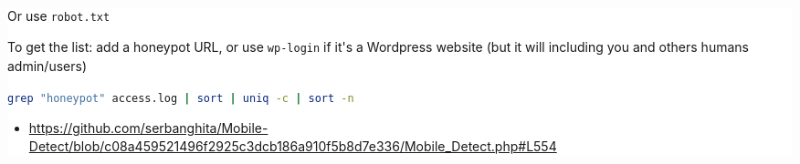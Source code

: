 Or use `robot.txt`

To get the list: add a honeypot URL, or use `wp-login` if it's a Wordpress website (but it will including you and others humans admin/users)

```sh
grep "honeypot" access.log | sort | uniq -c | sort -n
```

- https://github.com/serbanghita/Mobile-Detect/blob/c08a459521496f2925c3dcb186a910f5b8d7e336/Mobile_Detect.php#L554
